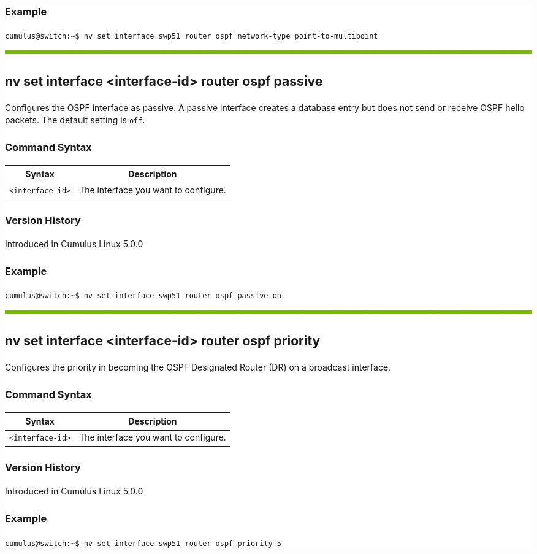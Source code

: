### Example

```
cumulus@switch:~$ nv set interface swp51 router ospf network-type point-to-multipoint
```

<HR STYLE="BORDER: DASHED RGB(118,185,0) 0.5PX;BACKGROUND-COLOR: RGB(118,185,0);HEIGHT: 4.0PX;"/>

## <h>nv set interface \<interface-id\> router ospf passive</h>

Configures the OSPF interface as passive. A passive interface creates a database entry but does not send or receive OSPF hello packets. The default setting is `off`.

### Command Syntax

| Syntax |  Description   |
| ---------  | -------------- |
| `<interface-id>` |  The interface you want to configure. |

### Version History

Introduced in Cumulus Linux 5.0.0

### Example

```
cumulus@switch:~$ nv set interface swp51 router ospf passive on
```

<HR STYLE="BORDER: DASHED RGB(118,185,0) 0.5PX;BACKGROUND-COLOR: RGB(118,185,0);HEIGHT: 4.0PX;"/>

## <h>nv set interface \<interface-id\> router ospf priority</h>

Configures the priority in becoming the OSPF Designated Router (DR) on a broadcast interface.

### Command Syntax

| Syntax |  Description   |
| ---------  | -------------- |
| `<interface-id>` |  The interface you want to configure. |

### Version History

Introduced in Cumulus Linux 5.0.0

### Example

```
cumulus@switch:~$ nv set interface swp51 router ospf priority 5
```

